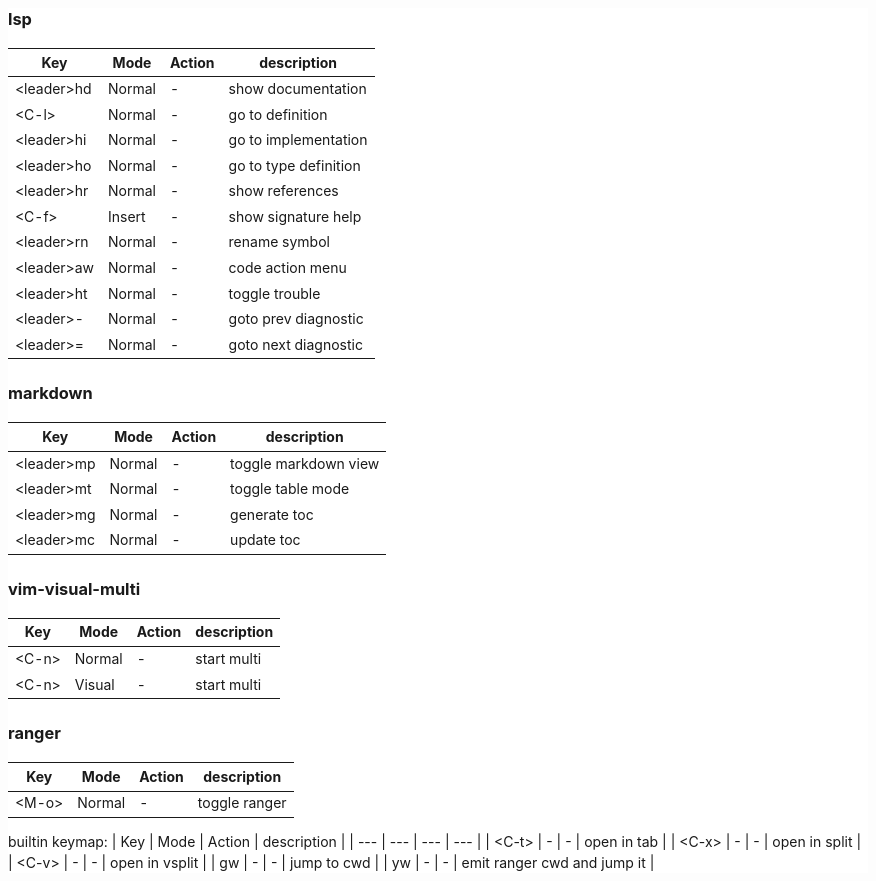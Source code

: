 ### lsp
| Key       | Mode   | Action | description          |
| ---       | ---    | ---    | ---                  |
| \<leader\>hd| Normal | -      | show documentation   |
| \<C-l\>     | Normal | -      | go to definition     |
| \<leader\>hi| Normal | -      | go to implementation  |
| \<leader\>ho| Normal | -      | go to type definition |
| \<leader\>hr| Normal | -      | show references      |
| \<C-f\>     | Insert | -      | show signature help  |
| \<leader\>rn| Normal | -      | rename symbol        |
| \<leader\>aw| Normal | -      | code action menu     |
| \<leader\>ht| Normal | -      | toggle trouble       |
| \<leader\>- | Normal | -      | goto prev diagnostic |
| \<leader\>= | Normal | -      | goto next diagnostic |

### markdown
| Key        | Mode   | Action | description          |
| ---        | ---    | ---    | ---                  |
| \<leader\>mp | Normal | -      | toggle markdown view |
| \<leader\>mt | Normal | -      | toggle table mode    |
| \<leader\>mg | Normal | -      | generate toc         |
| \<leader\>mc | Normal | -      | update toc           |

### vim-visual-multi
| Key   | Mode   | Action | description |
| ---   | ---    | ---    | ---         |
| \<C-n\> | Normal | -      | start multi |
| \<C-n\> | Visual | -      | start multi |

### ranger
| Key   | Mode   | Action | description   |
| ---   | ---    | ---    | ---           |
| \<M-o\> | Normal | -      | toggle ranger |

builtin keymap:
| Key   | Mode | Action | description                 |
| ---   | ---  | ---    | ---                         |
| \<C-t\> | -    | -      | open in tab                 |
| \<C-x\> | -    | -      | open in split               |
| \<C-v\> | -    | -      | open in vsplit              |
| gw    | -    | -      | jump to cwd                 |
| yw    | -    | -      | emit ranger cwd and jump it |

